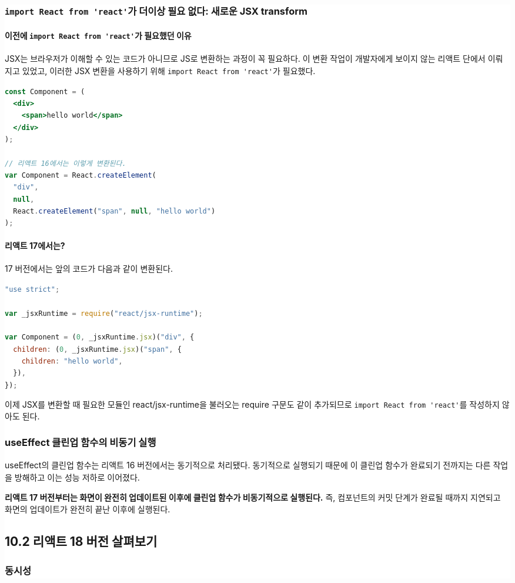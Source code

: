 ### `import React from 'react'`가 더이상 필요 없다: 새로운 JSX transform

#### 이전에 `import React from 'react'`가 필요했던 이유

JSX는 브라우저가 이해할 수 있는 코드가 아니므로 JS로 변환하는 과정이 꼭 필요하다.
이 변환 작업이 개발자에게 보이지 않는 리액트 단에서 이뤄지고 있었고, 이러한 JSX 변환을 사용하기 위해 `import React from 'react'`가 필요했다.

```jsx
const Component = (
  <div>
    <span>hello world</span>
  </div>
);

// 리액트 16에서는 이렇게 변환된다.
var Component = React.createElement(
  "div",
  null,
  React.createElement("span", null, "hello world")
);
```

#### 리액트 17에서는?

17 버전에서는 앞의 코드가 다음과 같이 변환된다.

```js
"use strict";

var _jsxRuntime = require("react/jsx-runtime");

var Component = (0, _jsxRuntime.jsx)("div", {
  children: (0, _jsxRuntime.jsx)("span", {
    children: "hello world",
  }),
});
```

이제 JSX를 변환할 때 필요한 모듈인 react/jsx-runtime을 불러오는 require 구문도 같이 추가되므로 `import React from 'react'`를 작성하지 않아도 된다.

### useEffect 클린업 함수의 비동기 실행

useEffect의 클린업 함수는 리액트 16 버전에서는 동기적으로 처리됐다.
동기적으로 실행되기 때문에 이 클린업 함수가 완료되기 전까지는 다른 작업을 방해하고 이는 성능 저하로 이어졌다.

**리액트 17 버전부터는 화면이 완전히 업데이트된 이후에 클린업 함수가 비동기적으로 실행된다.**
즉, 컴포넌트의 커밋 단계가 완료될 때까지 지연되고 화면의 업데이트가 완전히 끝난 이후에 실행된다.

## 10.2 리액트 18 버전 살펴보기

### 동시성
